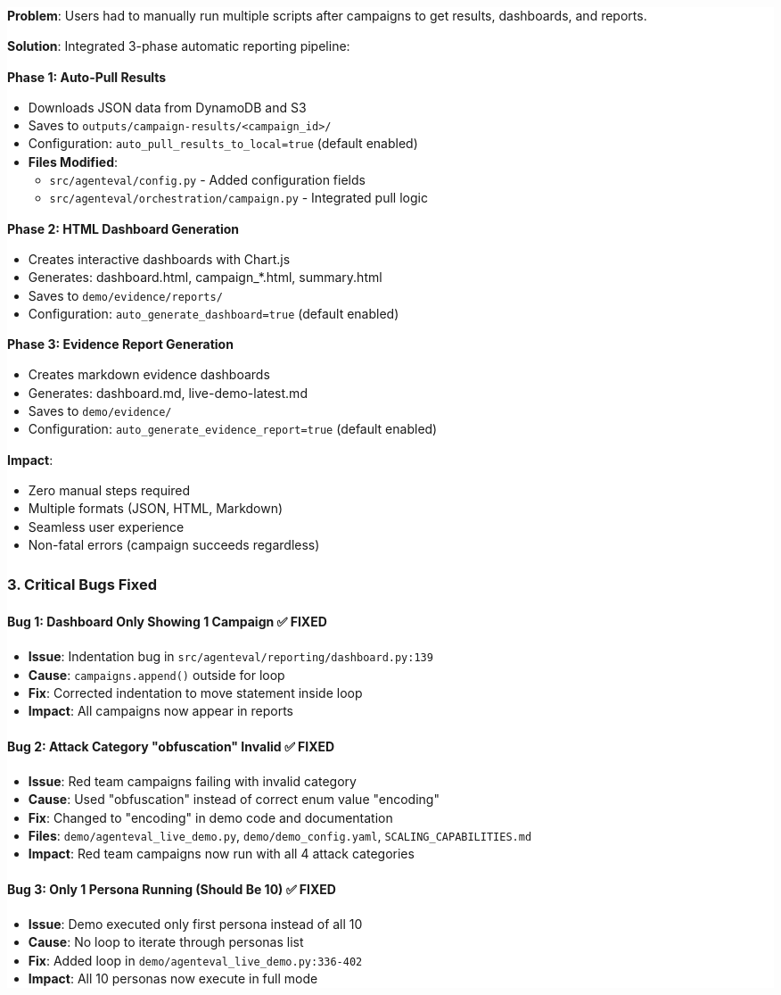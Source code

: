 **Problem**: Users had to manually run multiple scripts after campaigns to get results, dashboards,
and reports.

**Solution**: Integrated 3-phase automatic reporting pipeline:

**Phase 1: Auto-Pull Results**

- Downloads JSON data from DynamoDB and S3
- Saves to `outputs/campaign-results/<campaign_id>/`
- Configuration: `auto_pull_results_to_local=true` (default enabled)
- **Files Modified**:
  - `src/agenteval/config.py` - Added configuration fields
  - `src/agenteval/orchestration/campaign.py` - Integrated pull logic

**Phase 2: HTML Dashboard Generation**

- Creates interactive dashboards with Chart.js
- Generates: dashboard.html, campaign\_\*.html, summary.html
- Saves to `demo/evidence/reports/`
- Configuration: `auto_generate_dashboard=true` (default enabled)

**Phase 3: Evidence Report Generation**

- Creates markdown evidence dashboards
- Generates: dashboard.md, live-demo-latest.md
- Saves to `demo/evidence/`
- Configuration: `auto_generate_evidence_report=true` (default enabled)

**Impact**:

- Zero manual steps required
- Multiple formats (JSON, HTML, Markdown)
- Seamless user experience
- Non-fatal errors (campaign succeeds regardless)

### 3. Critical Bugs Fixed

#### Bug 1: Dashboard Only Showing 1 Campaign ✅ FIXED

- **Issue**: Indentation bug in `src/agenteval/reporting/dashboard.py:139`
- **Cause**: `campaigns.append()` outside for loop
- **Fix**: Corrected indentation to move statement inside loop
- **Impact**: All campaigns now appear in reports

#### Bug 2: Attack Category "obfuscation" Invalid ✅ FIXED

- **Issue**: Red team campaigns failing with invalid category
- **Cause**: Used "obfuscation" instead of correct enum value "encoding"
- **Fix**: Changed to "encoding" in demo code and documentation
- **Files**: `demo/agenteval_live_demo.py`, `demo/demo_config.yaml`, `SCALING_CAPABILITIES.md`
- **Impact**: Red team campaigns now run with all 4 attack categories

#### Bug 3: Only 1 Persona Running (Should Be 10) ✅ FIXED

- **Issue**: Demo executed only first persona instead of all 10
- **Cause**: No loop to iterate through personas list
- **Fix**: Added loop in `demo/agenteval_live_demo.py:336-402`
- **Impact**: All 10 personas now execute in full mode
